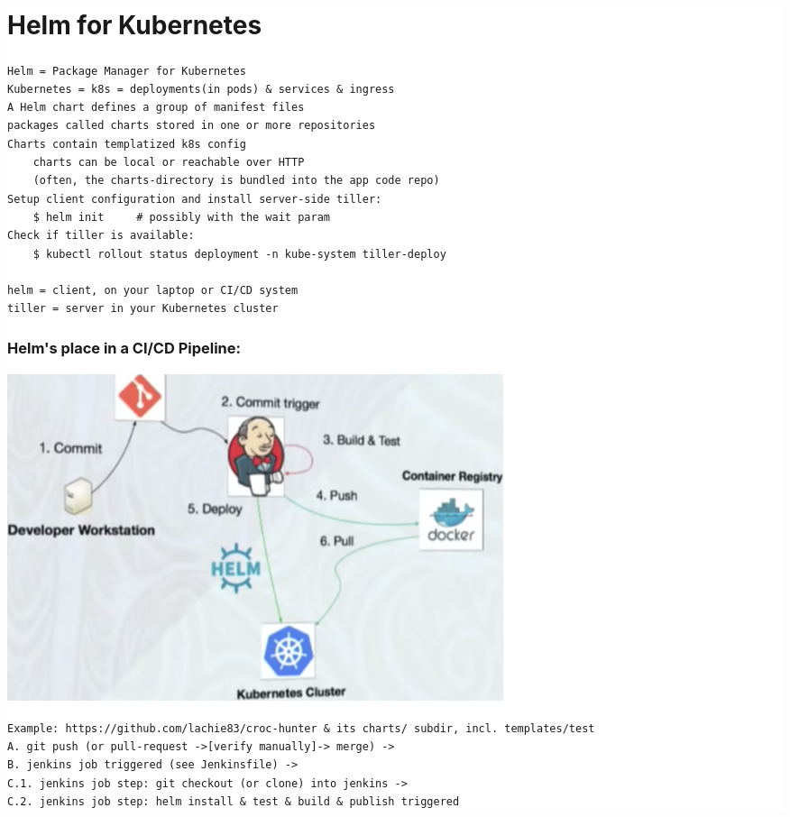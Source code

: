 <link rel="stylesheet" href="_github-markdown.css">

# Helm for Kubernetes
	Helm = Package Manager for Kubernetes
	Kubernetes = k8s = deployments(in pods) & services & ingress
	A Helm chart defines a group of manifest files
	packages called charts stored in one or more repositories
	Charts contain templatized k8s config
		charts can be local or reachable over HTTP
		(often, the charts-directory is bundled into the app code repo)
	Setup client configuration and install server-side tiller:
		$ helm init		# possibly with the wait param
	Check if tiller is available:
		$ kubectl rollout status deployment -n kube-system tiller-deploy

	helm = client, on your laptop or CI/CD system
	tiller = server in your Kubernetes cluster

### Helm's place in a CI/CD Pipeline:

<img src="helms.place.png" width="550px">

	Example: https://github.com/lachie83/croc-hunter & its charts/ subdir, incl. templates/test
	A. git push (or pull-request ->[verify manually]-> merge) -> 
	B. jenkins job triggered (see Jenkinsfile) ->
	C.1. jenkins job step: git checkout (or clone) into jenkins ->
	C.2. jenkins job step: helm install & test & build & publish triggered
